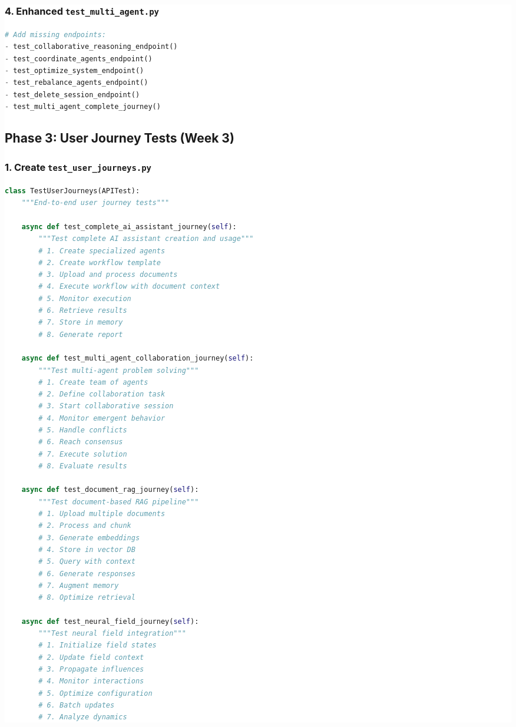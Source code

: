 ### 4. Enhanced `test_multi_agent.py`
```python
# Add missing endpoints:
- test_collaborative_reasoning_endpoint()
- test_coordinate_agents_endpoint()
- test_optimize_system_endpoint()
- test_rebalance_agents_endpoint()
- test_delete_session_endpoint()
- test_multi_agent_complete_journey()
```

## Phase 3: User Journey Tests (Week 3)

### 1. Create `test_user_journeys.py`
```python
class TestUserJourneys(APITest):
    """End-to-end user journey tests"""
    
    async def test_complete_ai_assistant_journey(self):
        """Test complete AI assistant creation and usage"""
        # 1. Create specialized agents
        # 2. Create workflow template
        # 3. Upload and process documents
        # 4. Execute workflow with document context
        # 5. Monitor execution
        # 6. Retrieve results
        # 7. Store in memory
        # 8. Generate report
    
    async def test_multi_agent_collaboration_journey(self):
        """Test multi-agent problem solving"""
        # 1. Create team of agents
        # 2. Define collaboration task
        # 3. Start collaborative session
        # 4. Monitor emergent behavior
        # 5. Handle conflicts
        # 6. Reach consensus
        # 7. Execute solution
        # 8. Evaluate results
    
    async def test_document_rag_journey(self):
        """Test document-based RAG pipeline"""
        # 1. Upload multiple documents
        # 2. Process and chunk
        # 3. Generate embeddings
        # 4. Store in vector DB
        # 5. Query with context
        # 6. Generate responses
        # 7. Augment memory
        # 8. Optimize retrieval
    
    async def test_neural_field_journey(self):
        """Test neural field integration"""
        # 1. Initialize field states
        # 2. Update field context
        # 3. Propagate influences
        # 4. Monitor interactions
        # 5. Optimize configuration
        # 6. Batch updates
        # 7. Analyze dynamics
```
